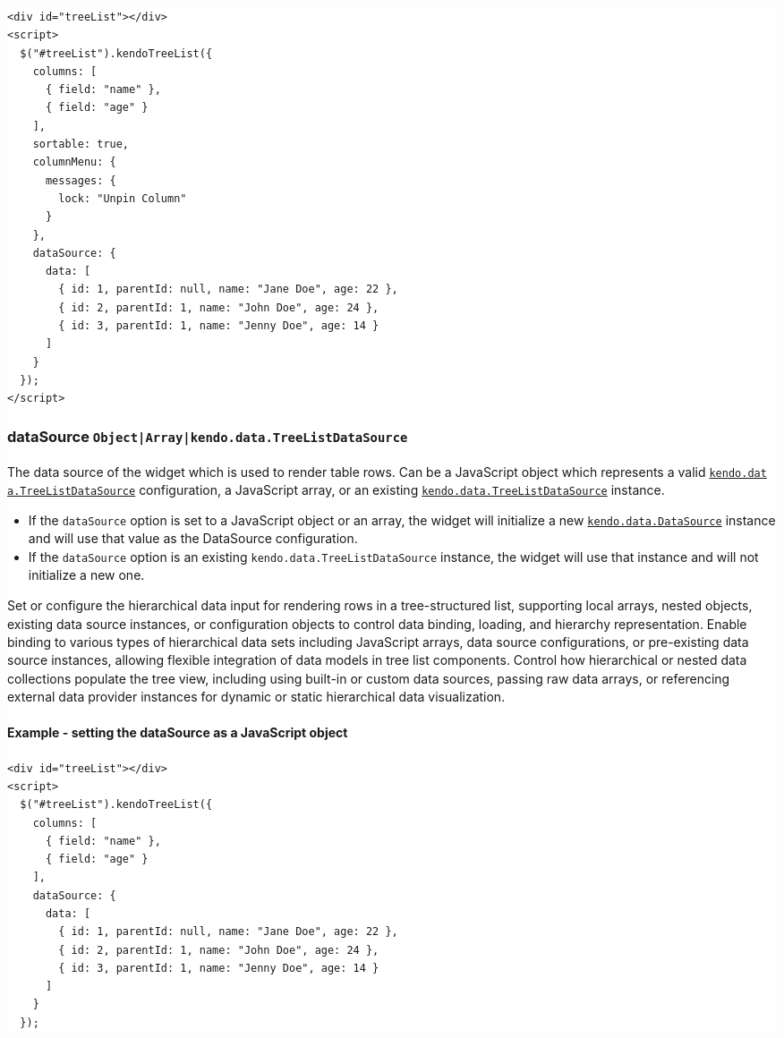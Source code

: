     <div id="treeList"></div>
    <script>
      $("#treeList").kendoTreeList({
        columns: [
          { field: "name" },
          { field: "age" }
        ],
        sortable: true,
        columnMenu: {
          messages: {
            lock: "Unpin Column"
          }
        },
        dataSource: {
          data: [
            { id: 1, parentId: null, name: "Jane Doe", age: 22 },
            { id: 2, parentId: 1, name: "John Doe", age: 24 },
            { id: 3, parentId: 1, name: "Jenny Doe", age: 14 }
          ]
        }
      });
    </script>

### dataSource `Object|Array|kendo.data.TreeListDataSource`

The data source of the widget which is used to render table rows. Can be a JavaScript object which represents a valid [`kendo.data.TreeListDataSource`](/api/javascript/data/treelistdatasource) configuration, a JavaScript array, or an existing [`kendo.data.TreeListDataSource`](/api/javascript/data/treelistdatasource) instance.

* If the `dataSource` option is set to a JavaScript object or an array, the widget will initialize a new [`kendo.data.DataSource`](/api/javascript/data/treelistdatasource) instance and will use that value as the DataSource configuration.
* If the `dataSource` option is an existing `kendo.data.TreeListDataSource` instance, the widget will use that instance and will not initialize a new one.


<div class="meta-api-description">
Set or configure the hierarchical data input for rendering rows in a tree-structured list, supporting local arrays, nested objects, existing data source instances, or configuration objects to control data binding, loading, and hierarchy representation. Enable binding to various types of hierarchical data sets including JavaScript arrays, data source configurations, or pre-existing data source instances, allowing flexible integration of data models in tree list components. Control how hierarchical or nested data collections populate the tree view, including using built-in or custom data sources, passing raw data arrays, or referencing external data provider instances for dynamic or static hierarchical data visualization.
</div>

#### Example - setting the dataSource as a JavaScript object

    <div id="treeList"></div>
    <script>
      $("#treeList").kendoTreeList({
        columns: [
          { field: "name" },
          { field: "age" }
        ],
        dataSource: {
          data: [
            { id: 1, parentId: null, name: "Jane Doe", age: 22 },
            { id: 2, parentId: 1, name: "John Doe", age: 24 },
            { id: 3, parentId: 1, name: "Jenny Doe", age: 14 }
          ]
        }
      });